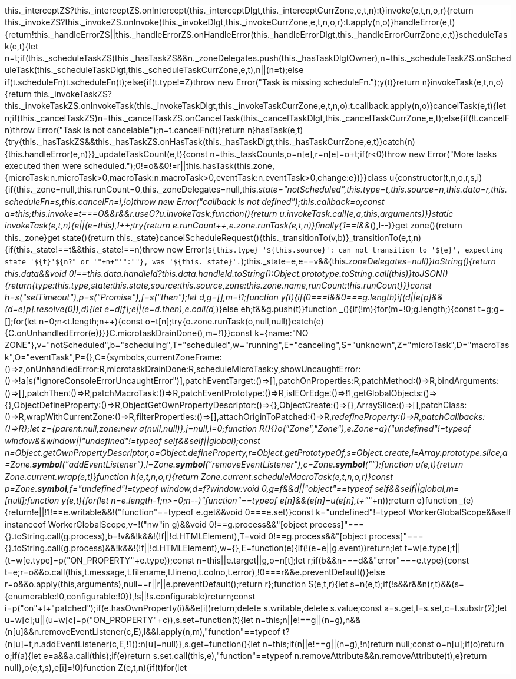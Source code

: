 this._interceptZS?this._interceptZS.onIntercept(this._interceptDlgt,this._interceptCurrZone,e,t,n):t}invoke(e,t,n,o,r){return this._invokeZS?this._invokeZS.onInvoke(this._invokeDlgt,this._invokeCurrZone,e,t,n,o,r):t.apply(n,o)}handleError(e,t){return!this._handleErrorZS||this._handleErrorZS.onHandleError(this._handleErrorDlgt,this._handleErrorCurrZone,e,t)}scheduleTask(e,t){let n=t;if(this._scheduleTaskZS)this._hasTaskZS&&n._zoneDelegates.push(this._hasTaskDlgtOwner),n=this._scheduleTaskZS.onScheduleTask(this._scheduleTaskDlgt,this._scheduleTaskCurrZone,e,t),n||(n=t);else if(t.scheduleFn)t.scheduleFn(t);else{if(t.type!=Z)throw new Error("Task is missing scheduleFn.");y(t)}return n}invokeTask(e,t,n,o){return this._invokeTaskZS?this._invokeTaskZS.onInvokeTask(this._invokeTaskDlgt,this._invokeTaskCurrZone,e,t,n,o):t.callback.apply(n,o)}cancelTask(e,t){let n;if(this._cancelTaskZS)n=this._cancelTaskZS.onCancelTask(this._cancelTaskDlgt,this._cancelTaskCurrZone,e,t);else{if(!t.cancelFn)throw Error("Task is not cancelable");n=t.cancelFn(t)}return n}hasTask(e,t){try{this._hasTaskZS&&this._hasTaskZS.onHasTask(this._hasTaskDlgt,this._hasTaskCurrZone,e,t)}catch(n){this.handleError(e,n)}}_updateTaskCount(e,t){const n=this._taskCounts,o=n[e],r=n[e]=o+t;if(r<0)throw new Error("More tasks executed then were scheduled.");0!=o&&0!=r||this.hasTask(this.zone,{microTask:n.microTask>0,macroTask:n.macroTask>0,eventTask:n.eventTask>0,change:e})}}class u{constructor(t,n,o,r,s,i){if(this._zone=null,this.runCount=0,this._zoneDelegates=null,this._state="notScheduled",this.type=t,this.source=n,this.data=r,this.scheduleFn=s,this.cancelFn=i,!o)throw new Error("callback is not defined");this.callback=o;const a=this;this.invoke=t===O&&r&&r.useG?u.invokeTask:function(){return u.invokeTask.call(e,a,this,arguments)}}static invokeTask(e,t,n){e||(e=this),I++;try{return e.runCount++,e.zone.runTask(e,t,n)}finally{1==I&&_(),I--}}get zone(){return this._zone}get state(){return this._state}cancelScheduleRequest(){this._transitionTo(v,b)}_transitionTo(e,t,n){if(this._state!==t&&this._state!==n)throw new Error(`${this.type} '${this.source}': can not transition to '${e}', expecting state '${t}'${n?" or '"+n+"'":""}, was '${this._state}'.`);this._state=e,e==v&&(this._zoneDelegates=null)}toString(){return this.data&&void 0!==this.data.handleId?this.data.handleId.toString():Object.prototype.toString.call(this)}toJSON(){return{type:this.type,state:this.state,source:this.source,zone:this.zone.name,runCount:this.runCount}}}const h=s("setTimeout"),p=s("Promise"),f=s("then");let d,g=[],m=!1;function y(t){if(0===I&&0===g.length)if(d||e[p]&&(d=e[p].resolve(0)),d){let e=d[f];e||(e=d.then),e.call(d,_)}else e[h](_,0);t&&g.push(t)}function _(){if(!m){for(m=!0;g.length;){const t=g;g=[];for(let n=0;n<t.length;n++){const o=t[n];try{o.zone.runTask(o,null,null)}catch(e){C.onUnhandledError(e)}}}C.microtaskDrainDone(),m=!1}}const k={name:"NO ZONE"},v="notScheduled",b="scheduling",T="scheduled",w="running",E="canceling",S="unknown",Z="microTask",D="macroTask",O="eventTask",P={},C={symbol:s,currentZoneFrame:()=>z,onUnhandledError:R,microtaskDrainDone:R,scheduleMicroTask:y,showUncaughtError:()=>!a[s("ignoreConsoleErrorUncaughtError")],patchEventTarget:()=>[],patchOnProperties:R,patchMethod:()=>R,bindArguments:()=>[],patchThen:()=>R,patchMacroTask:()=>R,patchEventPrototype:()=>R,isIEOrEdge:()=>!1,getGlobalObjects:()=>{},ObjectDefineProperty:()=>R,ObjectGetOwnPropertyDescriptor:()=>{},ObjectCreate:()=>{},ArraySlice:()=>[],patchClass:()=>R,wrapWithCurrentZone:()=>R,filterProperties:()=>[],attachOriginToPatched:()=>R,_redefineProperty:()=>R,patchCallbacks:()=>R};let z={parent:null,zone:new a(null,null)},j=null,I=0;function R(){}o("Zone","Zone"),e.Zone=a}("undefined"!=typeof window&&window||"undefined"!=typeof self&&self||global);const n=Object.getOwnPropertyDescriptor,o=Object.defineProperty,r=Object.getPrototypeOf,s=Object.create,i=Array.prototype.slice,a=Zone.__symbol__("addEventListener"),l=Zone.__symbol__("removeEventListener"),c=Zone.__symbol__("");function u(e,t){return Zone.current.wrap(e,t)}function h(e,t,n,o,r){return Zone.current.scheduleMacroTask(e,t,n,o,r)}const p=Zone.__symbol__,f="undefined"!=typeof window,d=f?window:void 0,g=f&&d||"object"==typeof self&&self||global,m=[null];function y(e,t){for(let n=e.length-1;n>=0;n--)"function"==typeof e[n]&&(e[n]=u(e[n],t+"_"+n));return e}function _(e){return!e||!1!==e.writable&&!("function"==typeof e.get&&void 0===e.set)}const k="undefined"!=typeof WorkerGlobalScope&&self instanceof WorkerGlobalScope,v=!("nw"in g)&&void 0!==g.process&&"[object process]"==={}.toString.call(g.process),b=!v&&!k&&!(!f||!d.HTMLElement),T=void 0!==g.process&&"[object process]"==={}.toString.call(g.process)&&!k&&!(!f||!d.HTMLElement),w={},E=function(e){if(!(e=e||g.event))return;let t=w[e.type];t||(t=w[e.type]=p("ON_PROPERTY"+e.type));const n=this||e.target||g,o=n[t];let r;if(b&&n===d&&"error"===e.type){const t=e;r=o&&o.call(this,t.message,t.filename,t.lineno,t.colno,t.error),!0===r&&e.preventDefault()}else r=o&&o.apply(this,arguments),null==r||r||e.preventDefault();return r};function S(e,t,r){let s=n(e,t);if(!s&&r&&n(r,t)&&(s={enumerable:!0,configurable:!0}),!s||!s.configurable)return;const i=p("on"+t+"patched");if(e.hasOwnProperty(i)&&e[i])return;delete s.writable,delete s.value;const a=s.get,l=s.set,c=t.substr(2);let u=w[c];u||(u=w[c]=p("ON_PROPERTY"+c)),s.set=function(t){let n=this;n||e!==g||(n=g),n&&(n[u]&&n.removeEventListener(c,E),l&&l.apply(n,m),"function"==typeof t?(n[u]=t,n.addEventListener(c,E,!1)):n[u]=null)},s.get=function(){let n=this;if(n||e!==g||(n=g),!n)return null;const o=n[u];if(o)return o;if(a){let e=a&&a.call(this);if(e)return s.set.call(this,e),"function"==typeof n.removeAttribute&&n.removeAttribute(t),e}return null},o(e,t,s),e[i]=!0}function Z(e,t,n){if(t)for(let